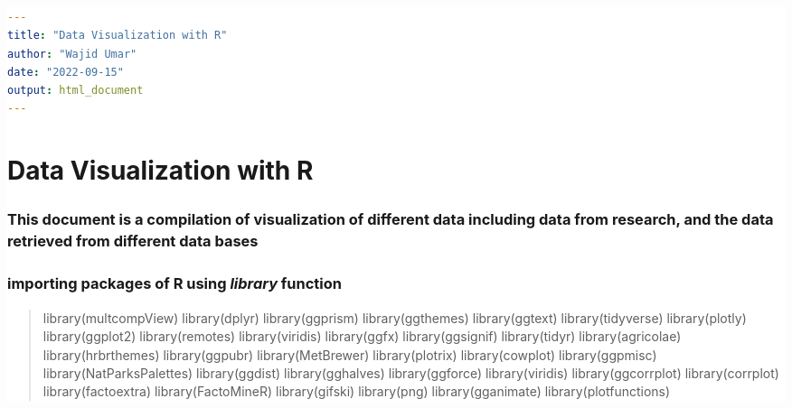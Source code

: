 ```yaml
---
title: "Data Visualization with R"
author: "Wajid Umar"
date: "2022-09-15"
output: html_document
---
```


# Data Visualization with R

### This document is a compilation of visualization of different data including data from research, and the data retrieved from different data bases

### importing packages of R using *library* function

> library(multcompView)
library(dplyr)
library(ggprism)
library(ggthemes)
library(ggtext)
library(tidyverse)
library(plotly)
library(ggplot2) 
library(remotes)
library(viridis)
library(ggfx)
library(ggsignif)
library(tidyr)
library(agricolae)
library(hrbrthemes)
library(ggpubr)
library(MetBrewer)
library(plotrix)
library(cowplot)
library(ggpmisc)
library(NatParksPalettes)
library(ggdist)
library(gghalves)
library(ggforce)
library(viridis)
library(ggcorrplot)
library(corrplot)
library(factoextra)
library(FactoMineR)
library(gifski)
library(png)
library(gganimate)
library(plotfunctions)
